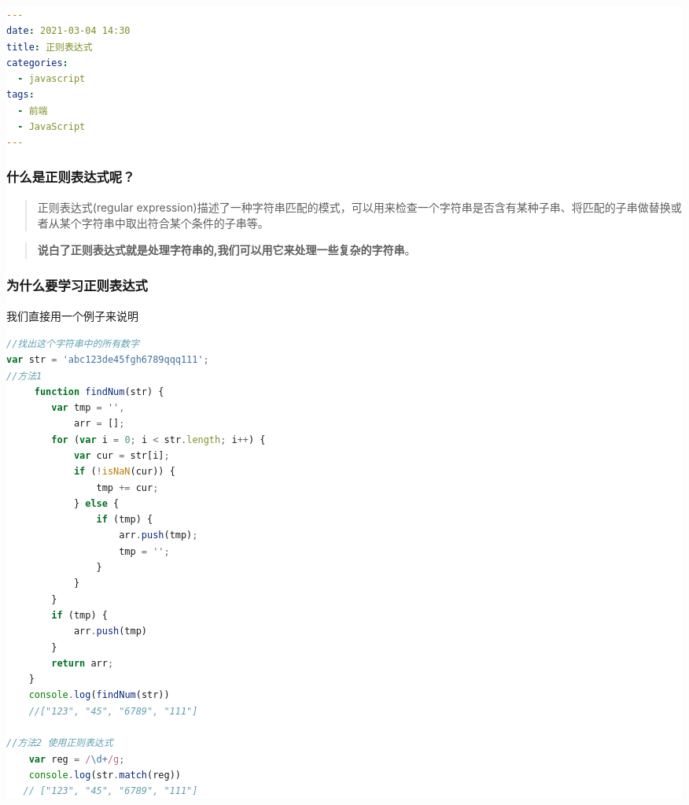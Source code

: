 ```yaml
---
date: 2021-03-04 14:30
title: 正则表达式
categories:
  - javascript
tags:
  - 前端
  - JavaScript
---
```


### 什么是正则表达式呢？

> 正则表达式(regular expression)描述了一种字符串匹配的模式，可以用来检查一个字符串是否含有某种子串、将匹配的子串做替换或者从某个字符串中取出符合某个条件的子串等。

> **说白了正则表达式就是处理字符串的,我们可以用它来处理一些复杂的字符串**。

### 为什么要学习正则表达式

我们直接用一个例子来说明

```js
//找出这个字符串中的所有数字
var str = 'abc123de45fgh6789qqq111';
//方法1
     function findNum(str) {
        var tmp = '',
            arr = [];
        for (var i = 0; i < str.length; i++) {
            var cur = str[i];
            if (!isNaN(cur)) {
                tmp += cur;
            } else {
                if (tmp) {
                    arr.push(tmp);
                    tmp = '';
                }
            }
        }
        if (tmp) {
            arr.push(tmp)
        }
        return arr;
    }
    console.log(findNum(str))
    //["123", "45", "6789", "111"]

//方法2 使用正则表达式
    var reg = /\d+/g;
    console.log(str.match(reg))
   // ["123", "45", "6789", "111"]
```
